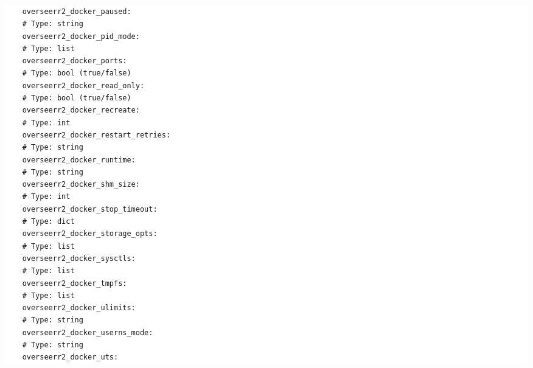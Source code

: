         overseerr2_docker_paused:
        # Type: string
        overseerr2_docker_pid_mode:
        # Type: list
        overseerr2_docker_ports:
        # Type: bool (true/false)
        overseerr2_docker_read_only:
        # Type: bool (true/false)
        overseerr2_docker_recreate:
        # Type: int
        overseerr2_docker_restart_retries:
        # Type: string
        overseerr2_docker_runtime:
        # Type: string
        overseerr2_docker_shm_size:
        # Type: int
        overseerr2_docker_stop_timeout:
        # Type: dict
        overseerr2_docker_storage_opts:
        # Type: list
        overseerr2_docker_sysctls:
        # Type: list
        overseerr2_docker_tmpfs:
        # Type: list
        overseerr2_docker_ulimits:
        # Type: string
        overseerr2_docker_userns_mode:
        # Type: string
        overseerr2_docker_uts:

